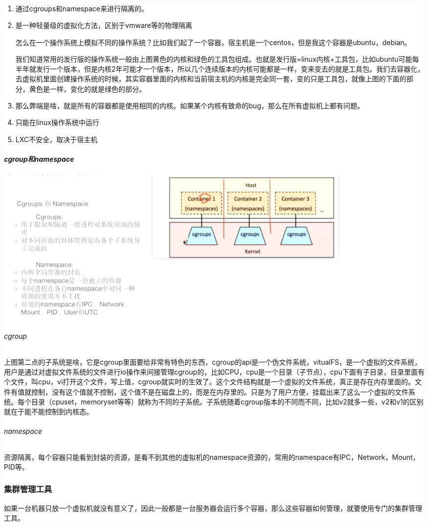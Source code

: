 1. 通过cgroups和namespace来进行隔离的。

2. 是一种轻量级的虚拟化方法，区别于vmware等的物理隔离

   怎么在一个操作系统上模拟不同的操作系统？比如我们起了一个容器，宿主机是一个centos，但是我这个容器是ubuntu，debian。

   我们知道常用的发行版的操作系统一般由上图黄色的内核和绿色的工具包组成。也就是发行版=linux内核+工具包，比如ubuntu可能每半年就发行一个版本，但是内核2年可能才一个版本，所以几个连续版本的内核可能都是一样，变来变去的就是工具包。我们去容器化，去虚拟机里面创建操作系统的时候，其实容器里面的内核和当前宿主机的内核是完全同一套，变的只是工具包，就像上图的下面的部分，黄色是一样，变化的就是绿色的部分。

3. 那么弊端是啥，就是所有的容器都是使用相同的内核。如果某个内核有致命的bug，那么在所有虚拟机上都有问题。

4. 只能在linux操作系统中运行

5. LXC不安全，取决于宿主机

##### cgroup和namespace

<img src="P7云原生.assets/image-20220927074721344.png" alt="image-20220927074721344" style="zoom:67%;" />

###### cgroup

上图第二点的子系统是啥，它是cgroup里面要给非常有特色的东西，cgroup的api是一个伪文件系统，vitualFS，是一个虚拟的文件系统，用户是通过对虚拟文件系统的文件进行io操作来间接管理cgroup的，比如CPU，cpu是一个目录（子节点），cpu下面有子目录，目录里面有个文件，叫cpu，vi打开这个文件，写上值，cgroup就实时的生效了。这个文件结构就是一个虚拟的文件系统，真正是存在内存里面的。文件有值就控制，没有这个值就不控制，这个值不是在磁盘上的，而是在内存里的。只是为了用户方便，挂载出来了这么一个虚拟的文件系统。每个目录（cpuset，memoryset等等）就称为不同的子系统。子系统随着cgroup版本的不同而不同，比如v2就多一些，v2和v1的区别就在于能不能控制到内核态。

###### namespace

资源隔离，每个容器只能看到封装的资源，是看不到其他的虚拟机的namespace资源的，常用的namespace有IPC，Network，Mount，PID等。



### 集群管理工具

如果一台机器只放一个虚拟机就没有意义了，因此一般都是一台服务器会运行多个容器，那么这些容器如何管理，就要使用专门的集群管理工具。

